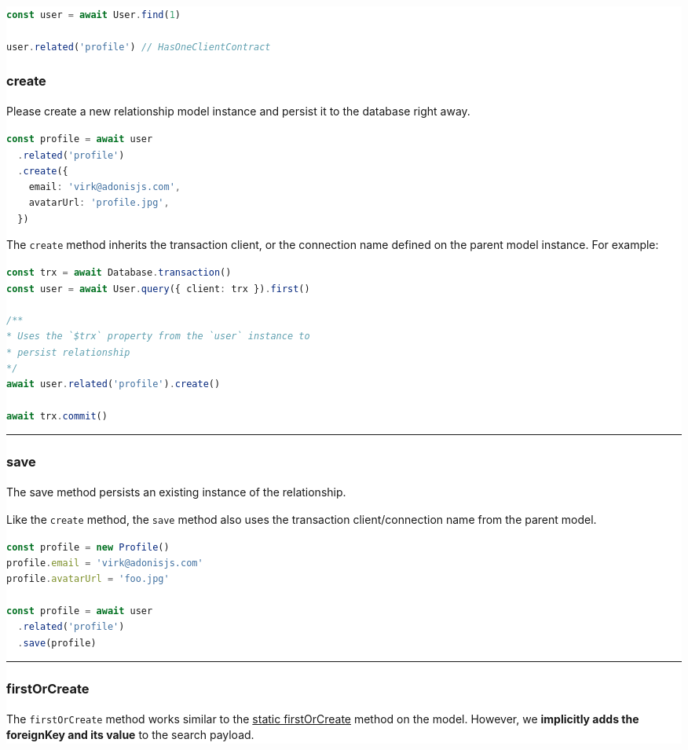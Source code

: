 ```ts
const user = await User.find(1)

user.related('profile') // HasOneClientContract
```

### create
Please create a new relationship model instance and persist it to the database right away.

```ts
const profile = await user
  .related('profile')
  .create({
    email: 'virk@adonisjs.com',
    avatarUrl: 'profile.jpg',
  })
```

The `create` method inherits the transaction client, or the connection name defined on the parent model instance. For example:

```ts
const trx = await Database.transaction()
const user = await User.query({ client: trx }).first()

/**
* Uses the `$trx` property from the `user` instance to
* persist relationship
*/
await user.related('profile').create()

await trx.commit()
```

---

### save
The save method persists an existing instance of the relationship.

Like the `create` method, the `save` method also uses the transaction client/connection name from the parent model.

```ts
const profile = new Profile()
profile.email = 'virk@adonisjs.com'
profile.avatarUrl = 'foo.jpg'

const profile = await user
  .related('profile')
  .save(profile)
```

---

### firstOrCreate
The `firstOrCreate` method works similar to the [static firstOrCreate](../base-model.md#static-firstorcreate) method on the model. However, we **implicitly adds the foreignKey and its value** to the search payload.
